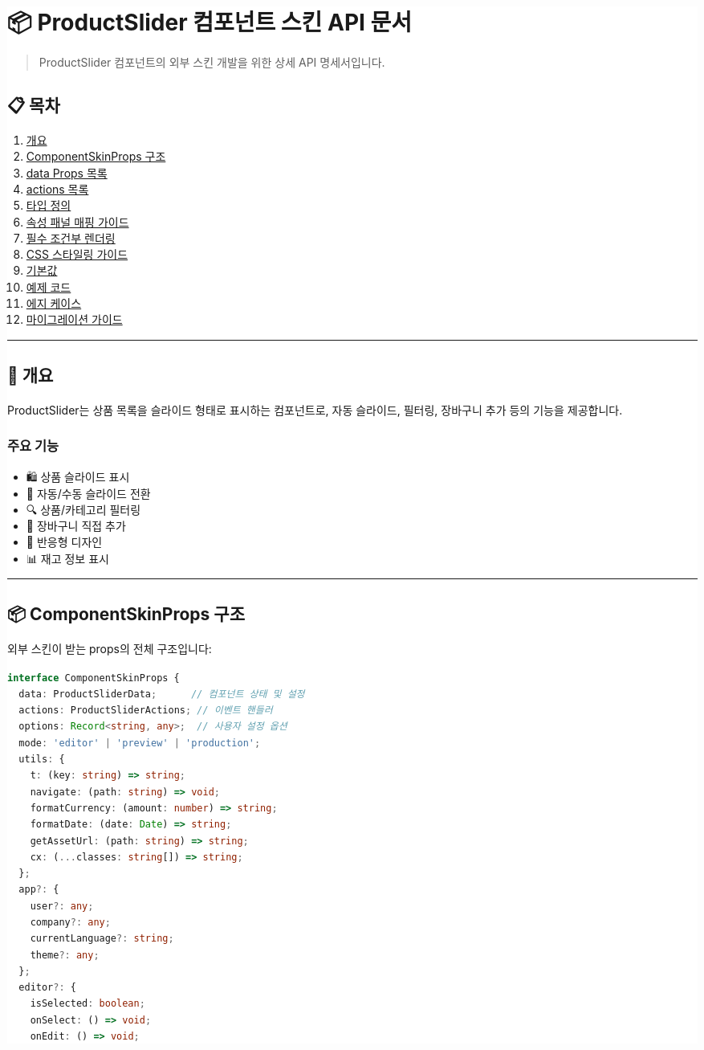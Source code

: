 # 📦 ProductSlider 컴포넌트 스킨 API 문서

> ProductSlider 컴포넌트의 외부 스킨 개발을 위한 상세 API 명세서입니다.

## 📋 목차

1. [개요](#개요)
2. [ComponentSkinProps 구조](#componentskinprops-구조)
3. [data Props 목록](#data-props-목록)
4. [actions 목록](#actions-목록)
5. [타입 정의](#타입-정의)
6. [속성 패널 매핑 가이드](#속성-패널-매핑-가이드)
7. [필수 조건부 렌더링](#필수-조건부-렌더링)
8. [CSS 스타일링 가이드](#css-스타일링-가이드)
9. [기본값](#기본값)
10. [예제 코드](#예제-코드)
11. [에지 케이스](#에지-케이스)
12. [마이그레이션 가이드](#마이그레이션-가이드)

---

## 🎯 개요

ProductSlider는 상품 목록을 슬라이드 형태로 표시하는 컴포넌트로, 자동 슬라이드, 필터링, 장바구니 추가 등의 기능을 제공합니다.

### 주요 기능
- 🛍️ 상품 슬라이드 표시
- 🔄 자동/수동 슬라이드 전환
- 🔍 상품/카테고리 필터링
- 🛒 장바구니 직접 추가
- 📱 반응형 디자인
- 📊 재고 정보 표시

---

## 📦 ComponentSkinProps 구조

외부 스킨이 받는 props의 전체 구조입니다:

```typescript
interface ComponentSkinProps {
  data: ProductSliderData;      // 컴포넌트 상태 및 설정
  actions: ProductSliderActions; // 이벤트 핸들러
  options: Record<string, any>;  // 사용자 설정 옵션
  mode: 'editor' | 'preview' | 'production';
  utils: {
    t: (key: string) => string;
    navigate: (path: string) => void;
    formatCurrency: (amount: number) => string;
    formatDate: (date: Date) => string;
    getAssetUrl: (path: string) => string;
    cx: (...classes: string[]) => string;
  };
  app?: {
    user?: any;
    company?: any;
    currentLanguage?: string;
    theme?: any;
  };
  editor?: {
    isSelected: boolean;
    onSelect: () => void;
    onEdit: () => void;
```